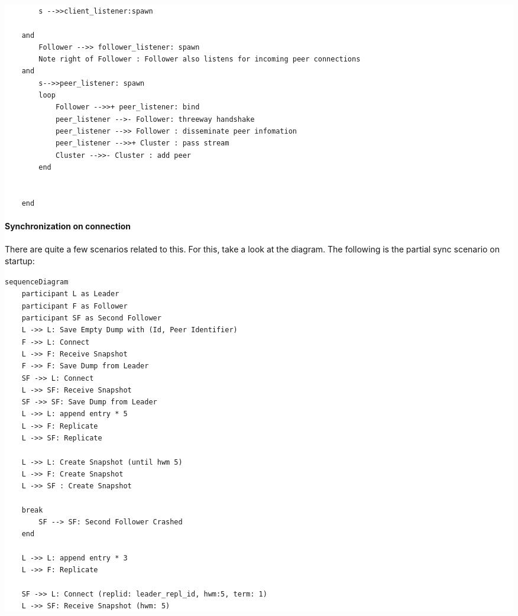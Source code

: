 ```mermaid
        s -->>client_listener:spawn
        
    and 
        Follower -->> follower_listener: spawn 
        Note right of Follower : Follower also listens for incoming peer connections
    and 
        s-->>peer_listener: spawn
        loop 
            Follower -->>+ peer_listener: bind 
            peer_listener -->- Follower: threeway handshake
            peer_listener -->> Follower : disseminate peer infomation
            peer_listener -->>+ Cluster : pass stream
            Cluster -->>- Cluster : add peer
        end
        
  
    end

```

#### Synchronization on connection
There are quite a few scenarios related to this. For this, take a look at the diagram.
The following is the partial sync scenario on startup:

```mermaid
sequenceDiagram
    participant L as Leader
    participant F as Follower
    participant SF as Second Follower
    L ->> L: Save Empty Dump with (Id, Peer Identifier)
    F ->> L: Connect
    L ->> F: Receive Snapshot
    F ->> F: Save Dump from Leader
    SF ->> L: Connect
    L ->> SF: Receive Snapshot
    SF ->> SF: Save Dump from Leader
    L ->> L: append entry * 5
    L ->> F: Replicate
    L ->> SF: Replicate
    
    L ->> L: Create Snapshot (until hwm 5)
    L ->> F: Create Snapshot 
    L ->> SF : Create Snapshot

    break
        SF --> SF: Second Follower Crashed
    end

    L ->> L: append entry * 3
    L ->> F: Replicate

    SF ->> L: Connect (replid: leader_repl_id, hwm:5, term: 1)
    L ->> SF: Receive Snapshot (hwm: 5)
```
